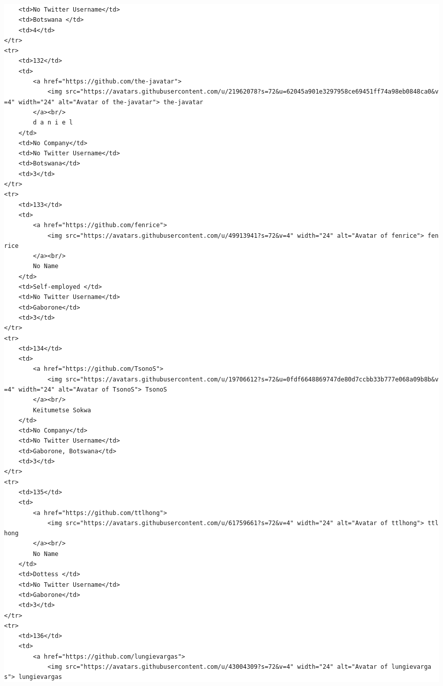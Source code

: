 		<td>No Twitter Username</td>
		<td>Botswana </td>
		<td>4</td>
	</tr>
	<tr>
		<td>132</td>
		<td>
			<a href="https://github.com/the-javatar">
				<img src="https://avatars.githubusercontent.com/u/21962078?s=72&u=62045a901e3297958ce69451ff74a98eb0848ca0&v=4" width="24" alt="Avatar of the-javatar"> the-javatar
			</a><br/>
			d a n i e l
		</td>
		<td>No Company</td>
		<td>No Twitter Username</td>
		<td>Botswana</td>
		<td>3</td>
	</tr>
	<tr>
		<td>133</td>
		<td>
			<a href="https://github.com/fenrice">
				<img src="https://avatars.githubusercontent.com/u/49913941?s=72&v=4" width="24" alt="Avatar of fenrice"> fenrice
			</a><br/>
			No Name
		</td>
		<td>Self-employed </td>
		<td>No Twitter Username</td>
		<td>Gaborone</td>
		<td>3</td>
	</tr>
	<tr>
		<td>134</td>
		<td>
			<a href="https://github.com/TsonoS">
				<img src="https://avatars.githubusercontent.com/u/19706612?s=72&u=0fdf6648869747de80d7ccbb33b777e068a09b8b&v=4" width="24" alt="Avatar of TsonoS"> TsonoS
			</a><br/>
			Keitumetse Sokwa
		</td>
		<td>No Company</td>
		<td>No Twitter Username</td>
		<td>Gaborone, Botswana</td>
		<td>3</td>
	</tr>
	<tr>
		<td>135</td>
		<td>
			<a href="https://github.com/ttlhong">
				<img src="https://avatars.githubusercontent.com/u/61759661?s=72&v=4" width="24" alt="Avatar of ttlhong"> ttlhong
			</a><br/>
			No Name
		</td>
		<td>Dottess </td>
		<td>No Twitter Username</td>
		<td>Gaborone</td>
		<td>3</td>
	</tr>
	<tr>
		<td>136</td>
		<td>
			<a href="https://github.com/lungievargas">
				<img src="https://avatars.githubusercontent.com/u/43004309?s=72&v=4" width="24" alt="Avatar of lungievargas"> lungievargas